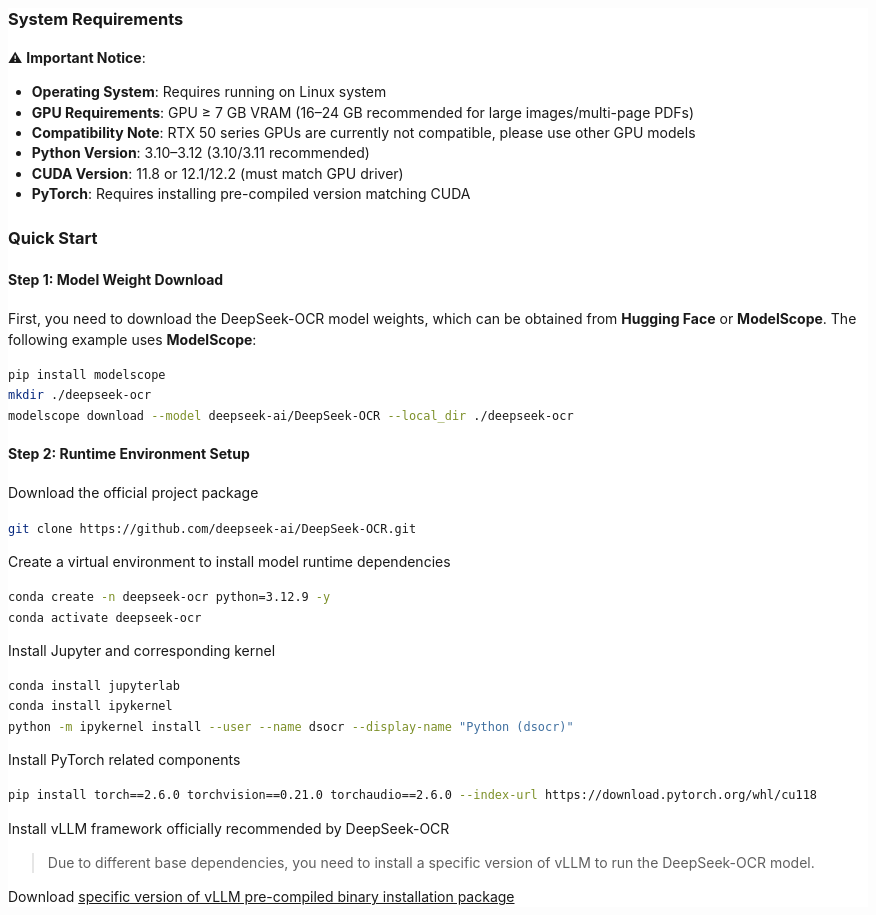 ### System Requirements

⚠️ **Important Notice**:
- **Operating System**: Requires running on Linux system
- **GPU Requirements**: GPU ≥ 7 GB VRAM (16–24 GB recommended for large images/multi-page PDFs)
- **Compatibility Note**: RTX 50 series GPUs are currently not compatible, please use other GPU models
- **Python Version**: 3.10–3.12 (3.10/3.11 recommended)
- **CUDA Version**: 11.8 or 12.1/12.2 (must match GPU driver)
- **PyTorch**: Requires installing pre-compiled version matching CUDA

### Quick Start

#### Step 1: Model Weight Download
First, you need to download the DeepSeek-OCR model weights, which can be obtained from **Hugging Face** or **ModelScope**. The following example uses **ModelScope**:

```bash
pip install modelscope
mkdir ./deepseek-ocr
modelscope download --model deepseek-ai/DeepSeek-OCR --local_dir ./deepseek-ocr
```

#### Step 2: Runtime Environment Setup
Download the official project package

```bash
git clone https://github.com/deepseek-ai/DeepSeek-OCR.git
```

Create a virtual environment to install model runtime dependencies

```bash
conda create -n deepseek-ocr python=3.12.9 -y
conda activate deepseek-ocr
```

Install Jupyter and corresponding kernel

```bash
conda install jupyterlab
conda install ipykernel
python -m ipykernel install --user --name dsocr --display-name "Python (dsocr)"
```

Install PyTorch related components

```bash
pip install torch==2.6.0 torchvision==0.21.0 torchaudio==2.6.0 --index-url https://download.pytorch.org/whl/cu118
```

Install vLLM framework officially recommended by DeepSeek-OCR

> Due to different base dependencies, you need to install a specific version of vLLM to run the DeepSeek-OCR model.

Download [specific version of vLLM pre-compiled binary installation package](https://github.com/vllm-project/vllm/releases/download/v0.8.5/vllm-0.8.5+cu118-cp38-abi3-manylinux1_x86_64.whl)
